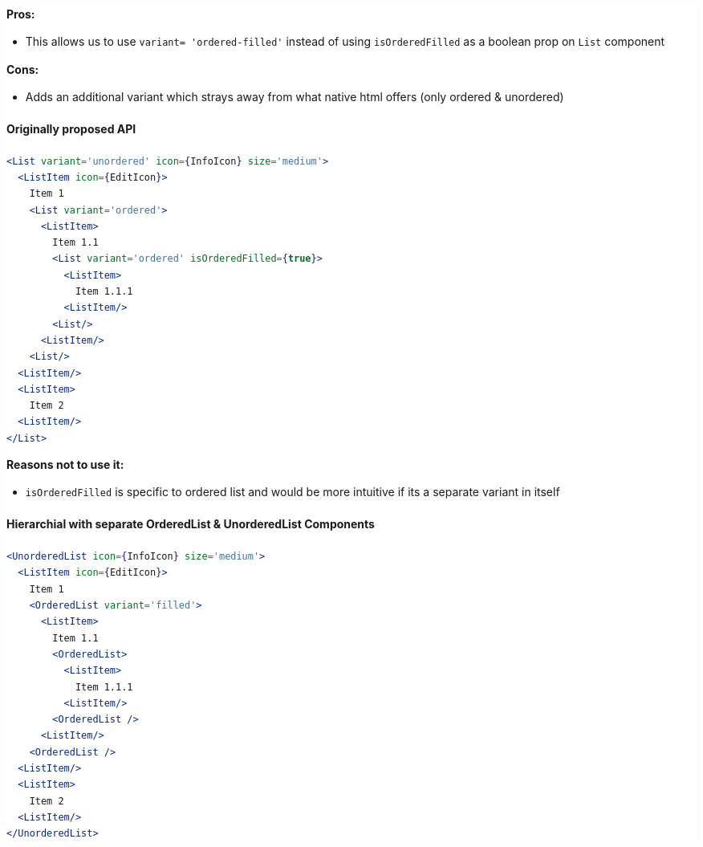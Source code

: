 **Pros:**

- This allows us to use `variant= 'ordered-filled'` instead of using `isOrderedFilled` as a boolean prop on `List` component

**Cons:**

- Adds an additional variant which strays away from what native html offers (only ordered & unordered)

#### Originally proposed API

```jsx
<List variant='unordered' icon={InfoIcon} size='medium'>
  <ListItem icon={EditIcon}>
    Item 1
    <List variant='ordered'>
      <ListItem>
        Item 1.1
        <List variant='ordered' isOrderedFilled={true}>
          <ListItem>
            Item 1.1.1
          <ListItem/>
        <List/>
      <ListItem/>
    <List/>
  <ListItem/>
  <ListItem>
    Item 2
  <ListItem/>
</List>
```

**Reasons not to use it:**

- `isOrderedFilled` is specific to ordered list and would be more intuitive if its a separate variant in itself

#### Hierarchial with separate OrderedList & UnorderedList Components

```jsx
<UnorderedList icon={InfoIcon} size='medium'>
  <ListItem icon={EditIcon}>
    Item 1
    <OrderedList variant='filled'>
      <ListItem>
        Item 1.1
        <OrderedList>
          <ListItem>
            Item 1.1.1
          <ListItem/>
        <OrderedList />
      <ListItem/>
    <OrderedList />
  <ListItem/>
  <ListItem>
    Item 2
  <ListItem/>
</UnorderedList>
```
